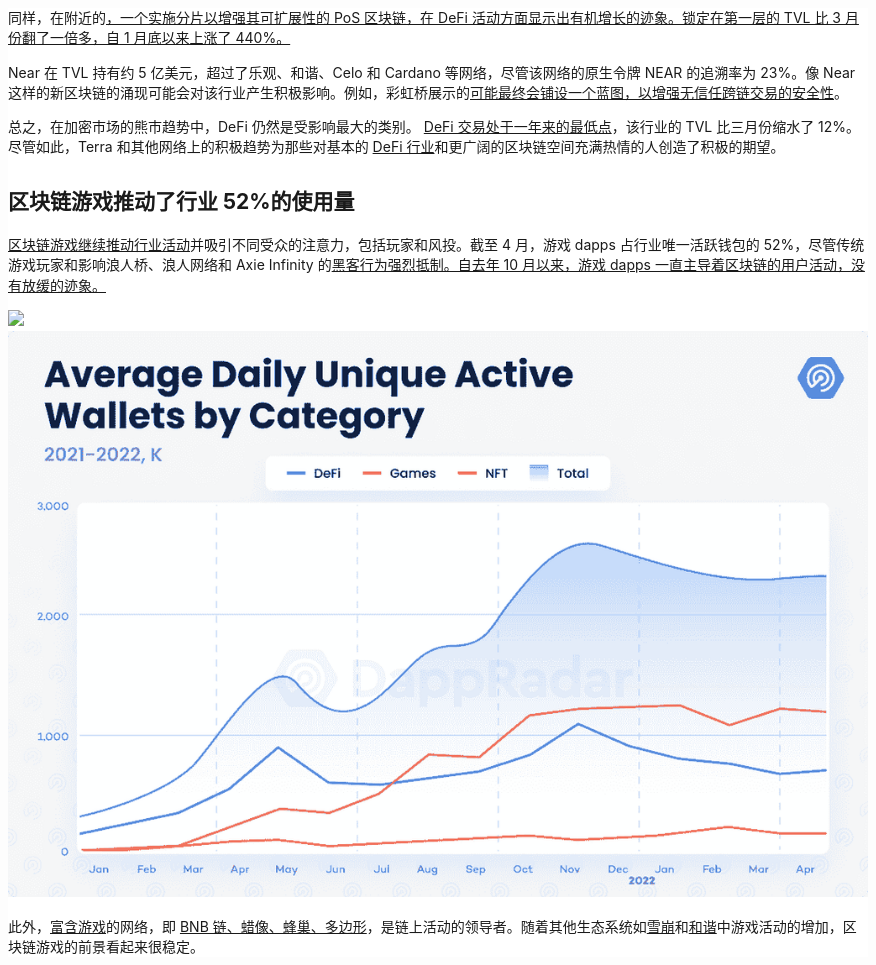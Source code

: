 同样，在附近的[，一个实施分片以增强其可扩展性的 PoS 区块链，在 DeFi 活动方面显示出有机增长的迹象。锁定在第一层的 TVL 比 3 月份翻了一倍多，自 1 月底以来上涨了 440%。](https://web.archive.org/web/20221201192814/https://dappradar.com/rankings/protocol/near)

Near 在 TVL 持有约 5 亿美元，超过了乐观、和谐、Celo 和 Cardano 等网络，尽管该网络的原生令牌 NEAR 的追溯率为 23%。像 Near 这样的新区块链的涌现可能会对该行业产生积极影响。例如，彩虹桥展示的[可能最终会铺设一个](https://web.archive.org/web/20221201192814/https://dappradar.com/blog/failed-near-rainbow-bridge-exploit-cost-hacker-7000)[蓝图，以增强无信任跨链交易的安全性](https://web.archive.org/web/20221201192814/https://dappradar.com/blog/how-blockchain-bridges-became-hackers-prime-targets)。

总之，在加密市场的熊市趋势中，DeFi 仍然是受影响最大的类别。 [DeFi 交易处于一年来的最低点](https://web.archive.org/web/20221201192814/https://dappradar.com/blog/behavior-report-macroeconomic-events-accelerate-crypto-adoption-and-regulations)，该行业的 TVL 比三月份缩水了 12%。尽管如此，Terra 和其他网络上的积极趋势为那些对基本的 [DeFi 行业](/web/20221201192814/https://dappradar.com/blog/multiple-blockchains-contribute-to-defis-rise-in-march/)和更广阔的区块链空间充满热情的人创造了积极的期望。

## 区块链游戏推动了行业 52%的使用量

[区块链游戏继续推动行业活动](/web/20221201192814/https://dappradar.com/blog/dappradar-x-bga-games-report-q1-2022/)并吸引不同受众的注意力，包括玩家和风投。截至 4 月，游戏 dapps 占行业唯一活跃钱包的 52%，尽管传统游戏玩家和影响浪人桥、浪人网络和 Axie Infinity 的[黑客行为强烈抵制。自去年 10 月以来，游戏 dapps 一直主导着区块链的用户活动，没有放缓的迹象。](/web/20221201192814/https://dappradar.com/blog/ronin-network-finally-making-long-proposed-ron-utility-updates/)

![](img/152a2b95e3283dc47e8307bd71d09673.png)![](img/fbf210afb350ad4a0641c3e5316a70c5.png)

此外，[富含游戏](https://web.archive.org/web/20221201192814/https://dappradar.com/rankings/category/games)的网络，即 [BNB 链、蜡像、蜂巢、多边形](https://web.archive.org/web/20221201192814/https://dappradar.com/rankings/category/games)，是链上活动的领导者。随着其他生态系统如[雪崩](https://web.archive.org/web/20221201192814/https://dappradar.com/rankings/protocol/avalanche/category/games)和[和谐](https://web.archive.org/web/20221201192814/https://dappradar.com/rankings/protocol/harmony/category/games)中游戏活动的增加，区块链游戏的前景看起来很稳定。
